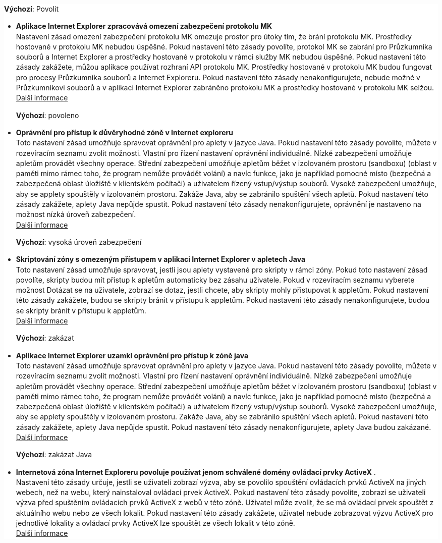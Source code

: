   **Výchozí**: Povolit  
  
- **Aplikace Internet Explorer zpracovává omezení zabezpečení protokolu MK**  
  Nastavení zásad omezení zabezpečení protokolu MK omezuje prostor pro útoky tím, že brání protokolu MK. Prostředky hostované v protokolu MK nebudou úspěšné. Pokud nastavení této zásady povolíte, protokol MK se zabrání pro Průzkumníka souborů a Internet Explorer a prostředky hostované v protokolu v rámci služby MK nebudou úspěšné. Pokud nastavení této zásady zakážete, můžou aplikace používat rozhraní API protokolu MK. Prostředky hostované v protokolu MK budou fungovat pro procesy Průzkumníka souborů a Internet Exploreru. Pokud nastavení této zásady nenakonfigurujete, nebude možné v Průzkumníkovi souborů a v aplikaci Internet Explorer zabráněno protokolu MK a prostředky hostované v protokolu MK selžou.  
  [Další informace](https://go.microsoft.com/fwlink/?linkid=2067179)  
  
  **Výchozí**: povoleno  
  
- **Oprávnění pro přístup k důvěryhodné zóně v Internet exploreru**   
  Toto nastavení zásad umožňuje spravovat oprávnění pro aplety v jazyce Java. Pokud nastavení této zásady povolíte, můžete v rozevíracím seznamu zvolit možnosti. Vlastní pro řízení nastavení oprávnění individuálně. Nízké zabezpečení umožňuje apletům provádět všechny operace. Střední zabezpečení umožňuje apletům běžet v izolovaném prostoru (sandboxu) (oblast v paměti mimo rámec toho, že program nemůže provádět volání) a navíc funkce, jako je například pomocné místo (bezpečná a zabezpečená oblast úložiště v klientském počítači) a uživatelem řízený vstup/výstup souborů. Vysoké zabezpečení umožňuje, aby se applety spouštěly v izolovaném prostoru. Zakáže Java, aby se zabránilo spuštění všech apletů. Pokud nastavení této zásady zakážete, aplety Java nepůjde spustit. Pokud nastavení této zásady nenakonfigurujete, oprávnění je nastaveno na možnost nízká úroveň zabezpečení.  
  [Další informace](https://go.microsoft.com/fwlink/?linkid=2067200)  
  
  **Výchozí**: vysoká úroveň zabezpečení  
  
- **Skriptování zóny s omezeným přístupem v aplikaci Internet Explorer v apletech Java**  
  Toto nastavení zásad umožňuje spravovat, jestli jsou aplety vystavené pro skripty v rámci zóny. Pokud toto nastavení zásad povolíte, skripty budou mít přístup k apletům automaticky bez zásahu uživatele. Pokud v rozevíracím seznamu vyberete možnost Dotázat se na uživatele, zobrazí se dotaz, jestli chcete, aby skripty mohly přistupovat k appletům. Pokud nastavení této zásady zakážete, budou se skripty bránit v přístupu k appletům. Pokud nastavení této zásady nenakonfigurujete, budou se skripty bránit v přístupu k appletům.  
  [Další informace](https://go.microsoft.com/fwlink/?linkid=2067202)  
  
  **Výchozí**: zakázat  
  
- **Aplikace Internet Explorer uzamkl oprávnění pro přístup k zóně java**   
  Toto nastavení zásad umožňuje spravovat oprávnění pro aplety v jazyce Java. Pokud nastavení této zásady povolíte, můžete v rozevíracím seznamu zvolit možnosti. Vlastní pro řízení nastavení oprávnění individuálně. Nízké zabezpečení umožňuje apletům provádět všechny operace. Střední zabezpečení umožňuje apletům běžet v izolovaném prostoru (sandboxu) (oblast v paměti mimo rámec toho, že program nemůže provádět volání) a navíc funkce, jako je například pomocné místo (bezpečná a zabezpečená oblast úložiště v klientském počítači) a uživatelem řízený vstup/výstup souborů. Vysoké zabezpečení umožňuje, aby se applety spouštěly v izolovaném prostoru. Zakáže Java, aby se zabránilo spuštění všech apletů. Pokud nastavení této zásady zakážete, aplety Java nepůjde spustit. Pokud nastavení této zásady nenakonfigurujete, aplety Java budou zakázané.  
  [Další informace](https://go.microsoft.com/fwlink/?linkid=2067181)  
  
  **Výchozí**: zakázat Java 
  
- **Internetová zóna Internet Exploreru povoluje používat jenom schválené domény ovládací prvky ActiveX** .  
  Nastavení této zásady určuje, jestli se uživateli zobrazí výzva, aby se povolilo spouštění ovládacích prvků ActiveX na jiných webech, než na webu, který nainstaloval ovládací prvek ActiveX. Pokud nastavení této zásady povolíte, zobrazí se uživateli výzva před spuštěním ovládacích prvků ActiveX z webů v této zóně. Uživatel může zvolit, že se má ovládací prvek spouštět z aktuálního webu nebo ze všech lokalit. Pokud nastavení této zásady zakážete, uživatel nebude zobrazovat výzvu ActiveX pro jednotlivé lokality a ovládací prvky ActiveX lze spouštět ze všech lokalit v této zóně.  
  [Další informace](https://go.microsoft.com/fwlink/?linkid=2067091)  
  